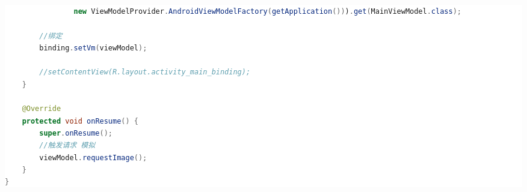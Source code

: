 ```java
                new ViewModelProvider.AndroidViewModelFactory(getApplication())).get(MainViewModel.class);

        //绑定
        binding.setVm(viewModel);

        //setContentView(R.layout.activity_main_binding);
    }

    @Override
    protected void onResume() {
        super.onResume();
        //触发请求 模拟
        viewModel.requestImage();
    }
}
```

